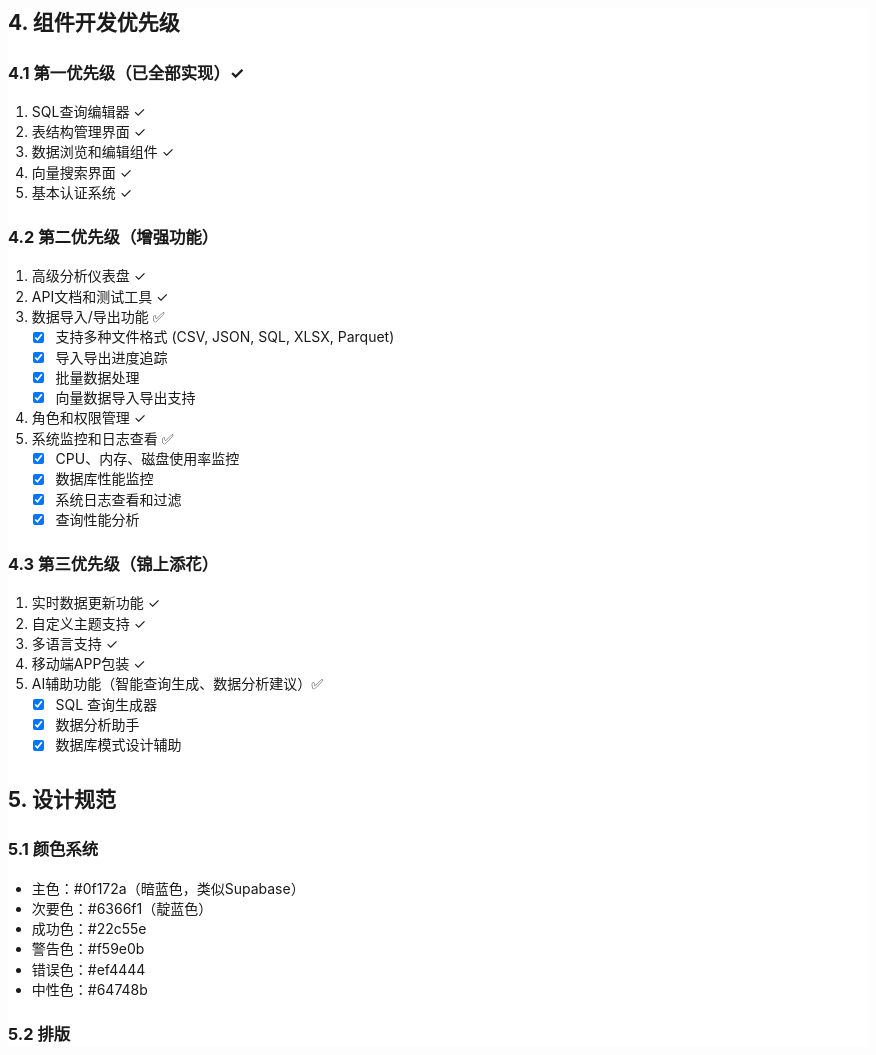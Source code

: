 ## 4. 组件开发优先级

### 4.1 第一优先级（已全部实现）✓

1. SQL查询编辑器 ✓
2. 表结构管理界面 ✓
3. 数据浏览和编辑组件 ✓
4. 向量搜索界面 ✓
5. 基本认证系统 ✓

### 4.2 第二优先级（增强功能）

1. 高级分析仪表盘 ✓
2. API文档和测试工具 ✓
3. 数据导入/导出功能 ✅
   - [x] 支持多种文件格式 (CSV, JSON, SQL, XLSX, Parquet)
   - [x] 导入导出进度追踪
   - [x] 批量数据处理
   - [x] 向量数据导入导出支持
4. 角色和权限管理 ✓
5. 系统监控和日志查看 ✅
   - [x] CPU、内存、磁盘使用率监控
   - [x] 数据库性能监控
   - [x] 系统日志查看和过滤
   - [x] 查询性能分析

### 4.3 第三优先级（锦上添花）

1. 实时数据更新功能 ✓
2. 自定义主题支持 ✓
3. 多语言支持 ✓
4. 移动端APP包装 ✓
5. AI辅助功能（智能查询生成、数据分析建议）✅
   - [x] SQL 查询生成器
   - [x] 数据分析助手
   - [x] 数据库模式设计辅助

## 5. 设计规范

### 5.1 颜色系统

- 主色：#0f172a（暗蓝色，类似Supabase）
- 次要色：#6366f1（靛蓝色）
- 成功色：#22c55e
- 警告色：#f59e0b
- 错误色：#ef4444
- 中性色：#64748b

### 5.2 排版

